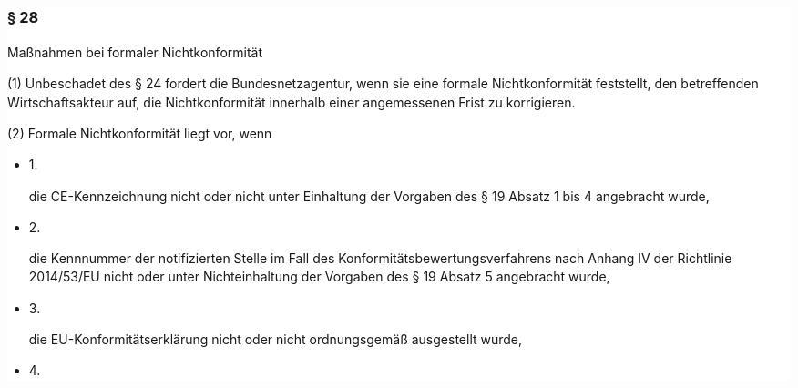 </div>

</div>

</div>

</div>

<span id="BJNR194710017BJNE002901119.html"></span>

### § 28  
Maßnahmen bei formaler Nichtkonformität

<div>

<div class="jnhtml">

<div>

<div class="jurAbsatz">

(1) Unbeschadet des § 24 fordert die Bundesnetzagentur, wenn sie eine
formale Nichtkonformität feststellt, den betreffenden Wirtschaftsakteur
auf, die Nichtkonformität innerhalb einer angemessenen Frist zu
korrigieren.

</div>

<div class="jurAbsatz">

(2) Formale Nichtkonformität liegt vor, wenn

  - 1\.
    
    <div style="">
    
    die CE-Kennzeichnung nicht oder nicht unter Einhaltung der Vorgaben
    des § 19 Absatz 1 bis 4 angebracht wurde,
    
    </div>

  - 2\.
    
    <div style="">
    
    die Kennnummer der notifizierten Stelle im Fall des
    Konformitätsbewertungsverfahrens nach Anhang IV der Richtlinie
    2014/53/EU nicht oder unter Nichteinhaltung der Vorgaben des § 19
    Absatz 5 angebracht wurde,
    
    </div>

  - 3\.
    
    <div style="">
    
    die EU-Konformitätserklärung nicht oder nicht ordnungsgemäß
    ausgestellt wurde,
    
    </div>

  - 4\.
    